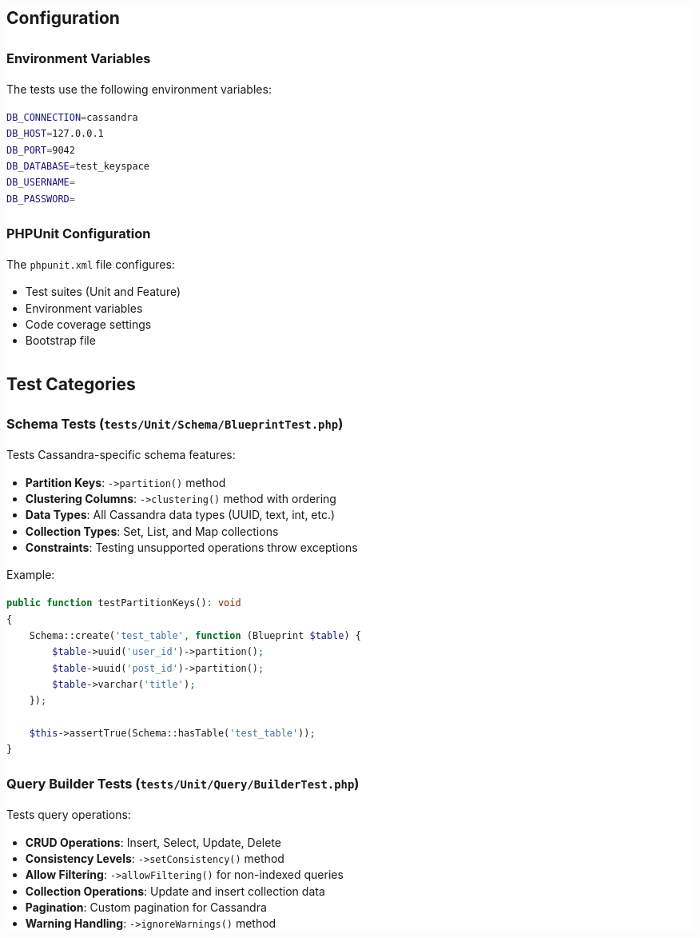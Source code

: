 ## Configuration

### Environment Variables

The tests use the following environment variables:

```bash
DB_CONNECTION=cassandra
DB_HOST=127.0.0.1
DB_PORT=9042
DB_DATABASE=test_keyspace
DB_USERNAME=
DB_PASSWORD=
```

### PHPUnit Configuration

The `phpunit.xml` file configures:
- Test suites (Unit and Feature)
- Environment variables
- Code coverage settings
- Bootstrap file

## Test Categories

### Schema Tests (`tests/Unit/Schema/BlueprintTest.php`)

Tests Cassandra-specific schema features:
- **Partition Keys**: `->partition()` method
- **Clustering Columns**: `->clustering()` method with ordering
- **Data Types**: All Cassandra data types (UUID, text, int, etc.)
- **Collection Types**: Set, List, and Map collections
- **Constraints**: Testing unsupported operations throw exceptions

Example:
```php
public function testPartitionKeys(): void
{
    Schema::create('test_table', function (Blueprint $table) {
        $table->uuid('user_id')->partition();
        $table->uuid('post_id')->partition();
        $table->varchar('title');
    });
    
    $this->assertTrue(Schema::hasTable('test_table'));
}
```

### Query Builder Tests (`tests/Unit/Query/BuilderTest.php`)

Tests query operations:
- **CRUD Operations**: Insert, Select, Update, Delete
- **Consistency Levels**: `->setConsistency()` method
- **Allow Filtering**: `->allowFiltering()` for non-indexed queries
- **Collection Operations**: Update and insert collection data
- **Pagination**: Custom pagination for Cassandra
- **Warning Handling**: `->ignoreWarnings()` method
